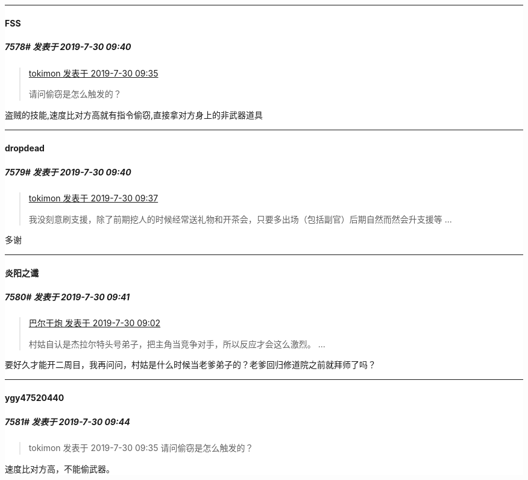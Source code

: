 -----

####  FSS  
##### 7578#       发表于 2019-7-30 09:40



<blockquote><a href="httphttps://bbs.saraba1st.com/2b/forum.php?mod=redirect&amp;goto=findpost&amp;pid=44716702&amp;ptid=1810654" target="_blank">tokimon 发表于 2019-7-30 09:35</a>

请问偷窃是怎么触发的？</blockquote>
盗贼的技能,速度比对方高就有指令偷窃,直接拿对方身上的非武器道具







-----

####  dropdead  
##### 7579#       发表于 2019-7-30 09:40



<blockquote><a href="httphttps://bbs.saraba1st.com/2b/forum.php?mod=redirect&amp;goto=findpost&amp;pid=44716729&amp;ptid=1810654" target="_blank">tokimon 发表于 2019-7-30 09:37</a>

我没刻意刷支援，除了前期挖人的时候经常送礼物和开茶会，只要多出场（包括副官）后期自然而然会升支援等 ...</blockquote>
多谢







-----

####  炎阳之谶  
##### 7580#       发表于 2019-7-30 09:41



<blockquote><a href="httphttps://bbs.saraba1st.com/2b/forum.php?mod=redirect&amp;goto=findpost&amp;pid=44716285&amp;ptid=1810654" target="_blank">巴尔干炮 发表于 2019-7-30 09:02</a>

村姑自认是杰拉尔特头号弟子，把主角当竞争对手，所以反应才会这么激烈。 ...</blockquote>
要好久才能开二周目，我再问问，村姑是什么时候当老爹弟子的？老爹回归修道院之前就拜师了吗？







-----

####  ygy47520440  
##### 7581#       发表于 2019-7-30 09:44



<blockquote>tokimon 发表于 2019-7-30 09:35
请问偷窃是怎么触发的？</blockquote>
速度比对方高，不能偷武器。
